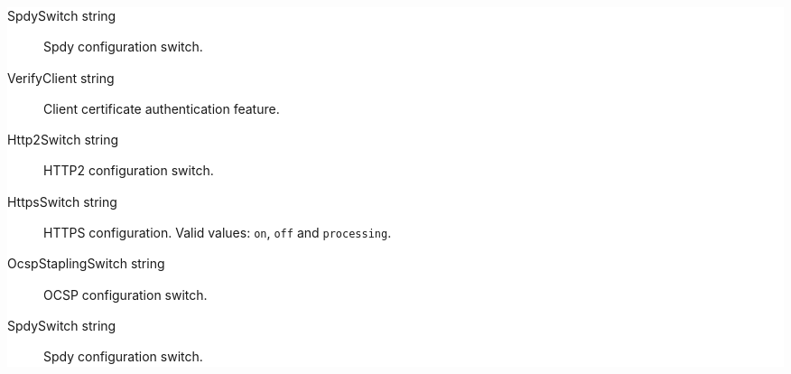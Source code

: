 <a data-swiftype-name="resource-property" data-swiftype-type="text" href="#spdyswitch_csharp" style="color: inherit; text-decoration: inherit;">Spdy<wbr>Switch</a>
</span>
        <span class="property-indicator"></span>
        <span class="property-type">string</span>
    </dt>
    <dd><p>Spdy configuration switch.</p>
</dd><dt class="property-required"
            title="Required">
        <span id="verifyclient_csharp">
<a data-swiftype-name="resource-property" data-swiftype-type="text" href="#verifyclient_csharp" style="color: inherit; text-decoration: inherit;">Verify<wbr>Client</a>
</span>
        <span class="property-indicator"></span>
        <span class="property-type">string</span>
    </dt>
    <dd><p>Client certificate authentication feature.</p>
</dd></dl>
</pulumi-choosable>
</div>

<div>
<pulumi-choosable type="language" values="go">
<dl class="resources-properties"><dt class="property-required"
            title="Required">
        <span id="http2switch_go">
<a data-swiftype-name="resource-property" data-swiftype-type="text" href="#http2switch_go" style="color: inherit; text-decoration: inherit;">Http2Switch</a>
</span>
        <span class="property-indicator"></span>
        <span class="property-type">string</span>
    </dt>
    <dd><p>HTTP2 configuration switch.</p>
</dd><dt class="property-required"
            title="Required">
        <span id="httpsswitch_go">
<a data-swiftype-name="resource-property" data-swiftype-type="text" href="#httpsswitch_go" style="color: inherit; text-decoration: inherit;">Https<wbr>Switch</a>
</span>
        <span class="property-indicator"></span>
        <span class="property-type">string</span>
    </dt>
    <dd><p>HTTPS configuration. Valid values: <code>on</code>, <code>off</code> and <code>processing</code>.</p>
</dd><dt class="property-required"
            title="Required">
        <span id="ocspstaplingswitch_go">
<a data-swiftype-name="resource-property" data-swiftype-type="text" href="#ocspstaplingswitch_go" style="color: inherit; text-decoration: inherit;">Ocsp<wbr>Stapling<wbr>Switch</a>
</span>
        <span class="property-indicator"></span>
        <span class="property-type">string</span>
    </dt>
    <dd><p>OCSP configuration switch.</p>
</dd><dt class="property-required"
            title="Required">
        <span id="spdyswitch_go">
<a data-swiftype-name="resource-property" data-swiftype-type="text" href="#spdyswitch_go" style="color: inherit; text-decoration: inherit;">Spdy<wbr>Switch</a>
</span>
        <span class="property-indicator"></span>
        <span class="property-type">string</span>
    </dt>
    <dd><p>Spdy configuration switch.</p>